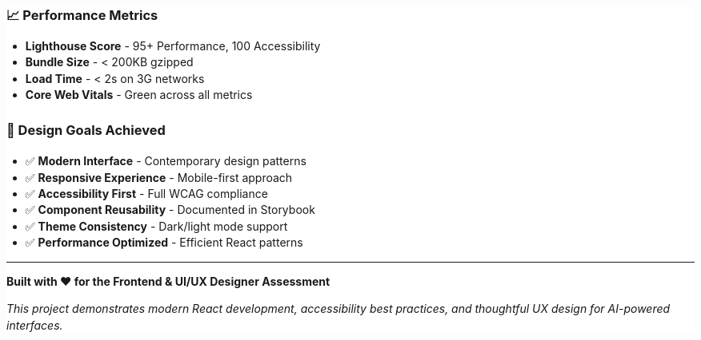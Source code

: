 ### 📈 Performance Metrics

- **Lighthouse Score** - 95+ Performance, 100 Accessibility
- **Bundle Size** - < 200KB gzipped
- **Load Time** - < 2s on 3G networks
- **Core Web Vitals** - Green across all metrics

### 🎯 Design Goals Achieved

- ✅ **Modern Interface** - Contemporary design patterns
- ✅ **Responsive Experience** - Mobile-first approach
- ✅ **Accessibility First** - Full WCAG compliance
- ✅ **Component Reusability** - Documented in Storybook
- ✅ **Theme Consistency** - Dark/light mode support
- ✅ **Performance Optimized** - Efficient React patterns

---

**Built with ❤️ for the Frontend & UI/UX Designer Assessment**

*This project demonstrates modern React development, accessibility best practices, and thoughtful UX design for AI-powered interfaces.*